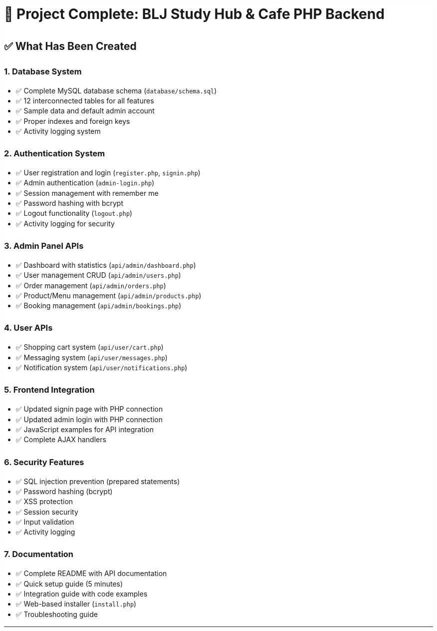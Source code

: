 # 🎉 Project Complete: BLJ Study Hub & Cafe PHP Backend

## ✅ What Has Been Created

### 1. Database System
- ✅ Complete MySQL database schema (`database/schema.sql`)
- ✅ 12 interconnected tables for all features
- ✅ Sample data and default admin account
- ✅ Proper indexes and foreign keys
- ✅ Activity logging system

### 2. Authentication System
- ✅ User registration and login (`register.php`, `signin.php`)
- ✅ Admin authentication (`admin-login.php`)
- ✅ Session management with remember me
- ✅ Password hashing with bcrypt
- ✅ Logout functionality (`logout.php`)
- ✅ Activity logging for security

### 3. Admin Panel APIs
- ✅ Dashboard with statistics (`api/admin/dashboard.php`)
- ✅ User management CRUD (`api/admin/users.php`)
- ✅ Order management (`api/admin/orders.php`)
- ✅ Product/Menu management (`api/admin/products.php`)
- ✅ Booking management (`api/admin/bookings.php`)

### 4. User APIs
- ✅ Shopping cart system (`api/user/cart.php`)
- ✅ Messaging system (`api/user/messages.php`)
- ✅ Notification system (`api/user/notifications.php`)

### 5. Frontend Integration
- ✅ Updated signin page with PHP connection
- ✅ Updated admin login with PHP connection
- ✅ JavaScript examples for API integration
- ✅ Complete AJAX handlers

### 6. Security Features
- ✅ SQL injection prevention (prepared statements)
- ✅ Password hashing (bcrypt)
- ✅ XSS protection
- ✅ Session security
- ✅ Input validation
- ✅ Activity logging

### 7. Documentation
- ✅ Complete README with API documentation
- ✅ Quick setup guide (5 minutes)
- ✅ Integration guide with code examples
- ✅ Web-based installer (`install.php`)
- ✅ Troubleshooting guide

---